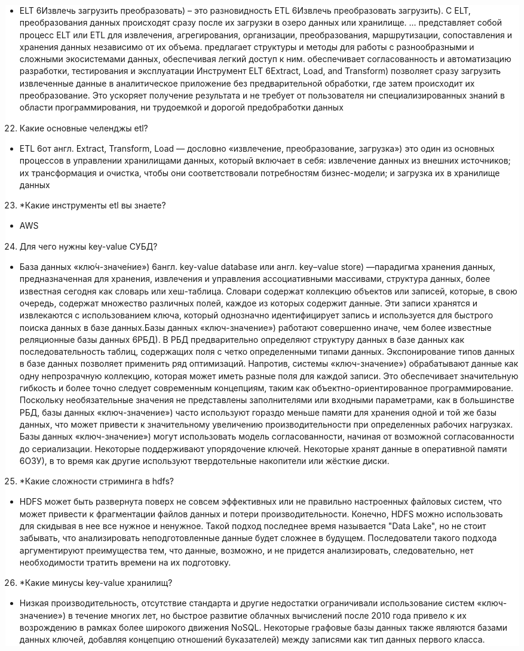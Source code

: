 - ELT 6Извлечь загрузить преобразовать) – это разновидность ETL 6Извлечь преобразовать загрузить). С ELT, преобразования данных происходят сразу после их загрузки в озеро данных или хранилище. ... представляет собой процесс ELT или ETL для извлечения, агрегирования, организации, преобразования, маршрутизации, сопоставления и хранения данных независимо от их объема. предлагает структуры и методы для работы с разнообразными и сложными экосистемами данных, обеспечивая легкий доступ к ним. обеспечивает согласованность и автоматизацию разработки, тестирования и эксплуатации Инструмент ELT 6Extract, Load, and Transform) позволяет сразу загрузить извлеченные данные в аналитическое приложение без предварительной обработки, где затем происходит их преобразование. Это ускоряет получение результата и не требует от пользователя ни специализированных знаний в области программирования, ни трудоемкой и дорогой предобработки данных

22. Какие основные челенджы etl?
- ETL 6от англ. Extract, Transform, Load — дословно «извлечение, преобразование, загрузка») это один из основных процессов в управлении хранилищами данных, который включает в себя: извлечение данных из внешних источников; их трансформация и очистка, чтобы они соответствовали потребностям бизнес-модели; и загрузка их в хранилище данных

23. *Какие инструменты etl вы знаете?
- AWS

24. Для чего нужны key-value СУБД?
- База данных «клю́ч-значе́ние»)  6англ. key-value database или англ. key–value store) —парадигма хранения данных, предназначенная для хранения, извлечения и управления ассоциативными массивами, структура данных, более известная сегодня как словарь или хеш-таблица. Словари содержат коллекцию объектов или записей, которые, в свою очередь, содержат множество различных полей, каждое из которых содержит данные. Эти записи хранятся и извлекаются с использованием ключа, который однозначно идентифицирует запись и используется для быстрого поиска данных в базе данных.Базы данных «ключ-значение»)  работают совершенно иначе, чем более
известные реляционные базы данных 6РБД). В РБД предварительно определяют структуру данных в базе данных как последовательность таблиц, содержащих поля с четко
определенными типами данных. Экспонирование типов данных в базе данных позволяет применить ряд оптимизаций. Напротив, системы «ключ-значение»)  обрабатывают данные как одну непрозрачную коллекцию, которая может иметь разные поля для каждой записи. Это обеспечивает значительную гибкость и более точно следует современным концепциям, таким как объектно-ориентированное программирование. Поскольку необязательные значения не представлены заполнителями или входными параметрами, как в большинстве РБД, базы данных «ключ-значение»)  часто используют гораздо меньше памяти для хранения одной и той же базы данных, что может привести к значительному увеличению производительности при определенных рабочих нагрузках. Базы данных «ключ-значение»)  могут использовать модель согласованности, начиная от возможной согласованности до сериализации. Некоторые поддерживают упорядочение ключей. Некоторые хранят данные в оперативной памяти 6ОЗУ), в то время как другие используют твердотельные накопители или жёсткие диски.

25. *Какие сложности стриминга в hdfs?
- HDFS может быть развернута поверх не совсем эффективных или не правильно настроенных файловых систем, что может привести к фрагментации файлов данных и потери
производительности. Конечно, HDFS можно использовать для скидывая в нее все нужное и ненужное. Такой подход последнее время называется "Data Lake", но не стоит забывать, что анализировать неподготовленные данные будет сложнее в будущем. Последователи такого подхода аргументируют преимущества тем, что данные, возможно, и не придется анализировать, следовательно, нет необходимости тратить времени на их подготовку.

26. *Какие минусы key-value хранилищ?
- Низкая производительность, отсутствие стандарта и другие недостатки ограничивали использование систем «ключ-значение»)  в течение многих лет, но быстрое развитие облачных вычислений после 2010 года привело к их возрождению в рамках более широкого движения NoSQL. Некоторые графовые базы данных также являются базами данных ключей, добавляя концепцию отношений 6указателей) между записями как тип данных первого класса.
